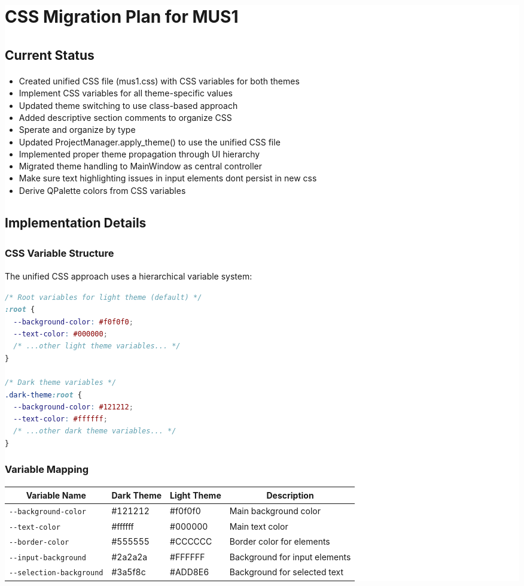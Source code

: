 # CSS Migration Plan for MUS1

## Current Status

- Created unified CSS file (mus1.css) with CSS variables for both themes
- Implement CSS variables for all theme-specific values
- Updated theme switching to use class-based approach
- Added descriptive section comments to organize CSS
- Sperate and organize by type 
- Updated ProjectManager.apply_theme() to use the unified CSS file
- Implemented proper theme propagation through UI hierarchy
- Migrated theme handling to MainWindow as central controller
- Make sure text highlighting issues in input elements dont persist in new css
- Derive QPalette colors from CSS variables

## Implementation Details

### CSS Variable Structure

The unified CSS approach uses a hierarchical variable system:

```css
/* Root variables for light theme (default) */
:root {
  --background-color: #f0f0f0;
  --text-color: #000000;
  /* ...other light theme variables... */
}

/* Dark theme variables */
.dark-theme:root {
  --background-color: #121212;
  --text-color: #ffffff;
  /* ...other dark theme variables... */
}
```

### Variable Mapping

| Variable Name | Dark Theme | Light Theme | Description |
|---------------|------------|-------------|-------------|
| `--background-color` | #121212 | #f0f0f0 | Main background color |
| `--text-color` | #ffffff | #000000 | Main text color |
| `--border-color` | #555555 | #CCCCCC | Border color for elements |
| `--input-background` | #2a2a2a | #FFFFFF | Background for input elements |
| `--selection-background` | #3a5f8c | #ADD8E6 | Background for selected text |
